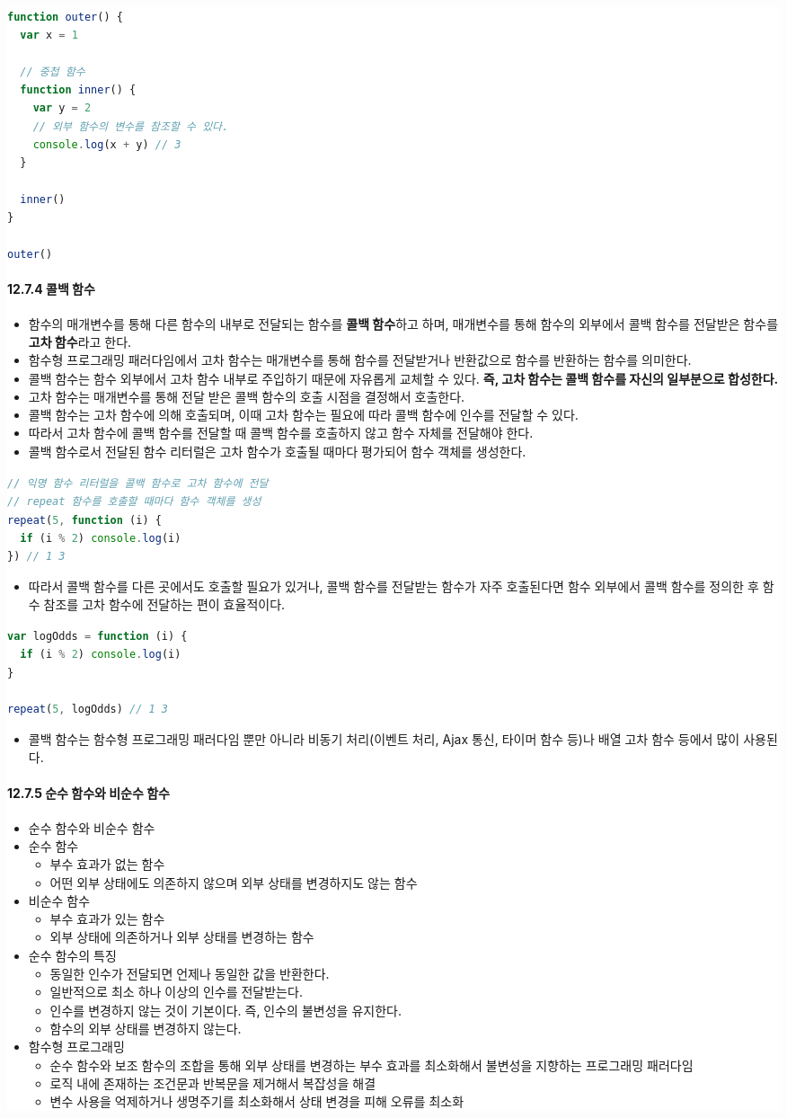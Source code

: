 ```js
function outer() {
  var x = 1

  // 중첩 함수
  function inner() {
    var y = 2
    // 외부 함수의 변수를 참조할 수 있다.
    console.log(x + y) // 3
  }

  inner()
}

outer()
```

#### 12.7.4 콜백 함수

- 함수의 매개변수를 통해 다른 함수의 내부로 전달되는 함수를 **콜백 함수**하고 하며, 매개변수를 통해 함수의 외부에서 콜백 함수를 전달받은 함수를 **고차 함수**라고 한다.
- 함수형 프로그래밍 패러다임에서 고차 함수는 매개변수를 통해 함수를 전달받거나 반환값으로 함수를 반환하는 함수를 의미한다.
- 콜백 함수는 함수 외부에서 고차 함수 내부로 주입하기 때문에 자유롭게 교체할 수 있다. **즉, 고차 함수는 콜백 함수를 자신의 일부분으로 합성한다.**
- 고차 함수는 매개변수를 통해 전달 받은 콜백 함수의 호출 시점을 결정해서 호출한다.
- 콜백 함수는 고차 함수에 의해 호출되며, 이때 고차 함수는 필요에 따라 콜백 함수에 인수를 전달할 수 있다.
- 따라서 고차 함수에 콜백 함수를 전달할 때 콜백 함수를 호출하지 않고 함수 자체를 전달해야 한다.
- 콜백 함수로서 전달된 함수 리터럴은 고차 함수가 호출될 때마다 평가되어 함수 객체를 생성한다.

```js
// 익명 함수 리터럴을 콜백 함수로 고차 함수에 전달
// repeat 함수를 호출할 때마다 함수 객체를 생성
repeat(5, function (i) {
  if (i % 2) console.log(i)
}) // 1 3
```

- 따라서 콜백 함수를 다른 곳에서도 호출할 필요가 있거나, 콜백 함수를 전달받는 함수가 자주 호출된다면 함수 외부에서 콜백 함수를 정의한 후 함수 참조를 고차 함수에 전달하는 편이 효율적이다.

```js
var logOdds = function (i) {
  if (i % 2) console.log(i)
}

repeat(5, logOdds) // 1 3
```

- 콜백 함수는 함수형 프로그래밍 패러다임 뿐만 아니라 비동기 처리(이벤트 처리, Ajax 통신, 타이머 함수 등)나 배열 고차 함수 등에서 많이 사용된다.

#### 12.7.5 순수 함수와 비순수 함수

- 순수 함수와 비순수 함수
- 순수 함수
  - 부수 효과가 없는 함수
  - 어떤 외부 상태에도 의존하지 않으며 외부 상태를 변경하지도 않는 함수
- 비순수 함수
  - 부수 효과가 있는 함수
  - 외부 상태에 의존하거나 외부 상태를 변경하는 함수
- 순수 함수의 특징
  - 동일한 인수가 전달되면 언제나 동일한 값을 반환한다.
  - 일반적으로 최소 하나 이상의 인수를 전달받는다.
  - 인수를 변경하지 않는 것이 기본이다. 즉, 인수의 불변성을 유지한다.
  - 함수의 외부 상태를 변경하지 않는다.
- 함수형 프로그래밍
  - 순수 함수와 보조 함수의 조합을 통해 외부 상태를 변경하는 부수 효과를 최소화해서 불변성을 지향하는 프로그래밍 패러다임
  - 로직 내에 존재하는 조건문과 반복문을 제거해서 복잡성을 해결
  - 변수 사용을 억제하거나 생명주기를 최소화해서 상태 변경을 피해 오류를 최소화
